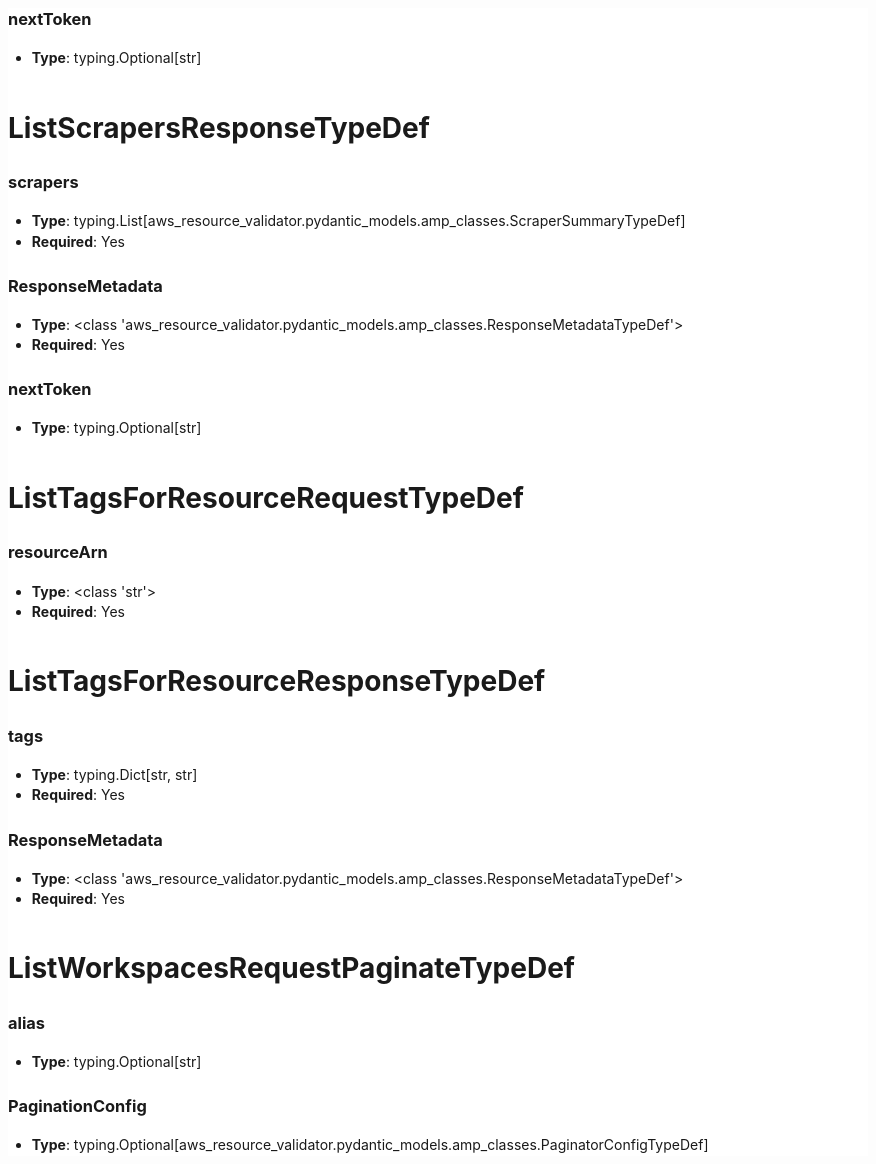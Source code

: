 ### nextToken
- **Type**: typing.Optional[str]


# ListScrapersResponseTypeDef

### scrapers
- **Type**: typing.List[aws_resource_validator.pydantic_models.amp_classes.ScraperSummaryTypeDef]
- **Required**: Yes

### ResponseMetadata
- **Type**: <class 'aws_resource_validator.pydantic_models.amp_classes.ResponseMetadataTypeDef'>
- **Required**: Yes

### nextToken
- **Type**: typing.Optional[str]


# ListTagsForResourceRequestTypeDef

### resourceArn
- **Type**: <class 'str'>
- **Required**: Yes


# ListTagsForResourceResponseTypeDef

### tags
- **Type**: typing.Dict[str, str]
- **Required**: Yes

### ResponseMetadata
- **Type**: <class 'aws_resource_validator.pydantic_models.amp_classes.ResponseMetadataTypeDef'>
- **Required**: Yes


# ListWorkspacesRequestPaginateTypeDef

### alias
- **Type**: typing.Optional[str]

### PaginationConfig
- **Type**: typing.Optional[aws_resource_validator.pydantic_models.amp_classes.PaginatorConfigTypeDef]

